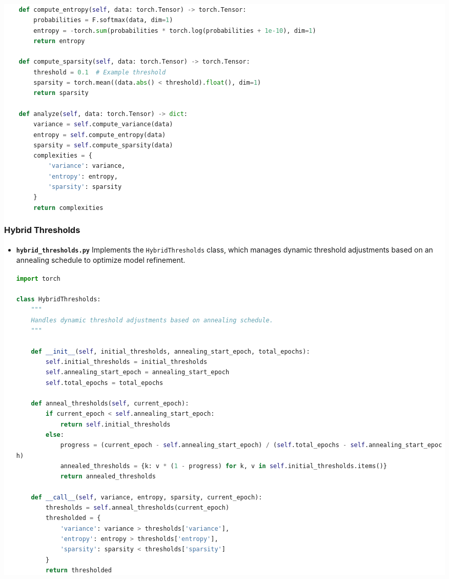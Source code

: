   ```python
      def compute_entropy(self, data: torch.Tensor) -> torch.Tensor:
          probabilities = F.softmax(data, dim=1)
          entropy = -torch.sum(probabilities * torch.log(probabilities + 1e-10), dim=1)
          return entropy

      def compute_sparsity(self, data: torch.Tensor) -> torch.Tensor:
          threshold = 0.1  # Example threshold
          sparsity = torch.mean((data.abs() < threshold).float(), dim=1)
          return sparsity

      def analyze(self, data: torch.Tensor) -> dict:
          variance = self.compute_variance(data)
          entropy = self.compute_entropy(data)
          sparsity = self.compute_sparsity(data)
          complexities = {
              'variance': variance,
              'entropy': entropy,
              'sparsity': sparsity
          }
          return complexities
  ```

### Hybrid Thresholds

- **`hybrid_thresholds.py`**
  Implements the `HybridThresholds` class, which manages dynamic threshold adjustments based on an annealing schedule to optimize model refinement.

  ```python
  import torch

  class HybridThresholds:
      """
      Handles dynamic threshold adjustments based on annealing schedule.
      """

      def __init__(self, initial_thresholds, annealing_start_epoch, total_epochs):
          self.initial_thresholds = initial_thresholds
          self.annealing_start_epoch = annealing_start_epoch
          self.total_epochs = total_epochs

      def anneal_thresholds(self, current_epoch):
          if current_epoch < self.annealing_start_epoch:
              return self.initial_thresholds
          else:
              progress = (current_epoch - self.annealing_start_epoch) / (self.total_epochs - self.annealing_start_epoch)
              annealed_thresholds = {k: v * (1 - progress) for k, v in self.initial_thresholds.items()}
              return annealed_thresholds

      def __call__(self, variance, entropy, sparsity, current_epoch):
          thresholds = self.anneal_thresholds(current_epoch)
          thresholded = {
              'variance': variance > thresholds['variance'],
              'entropy': entropy > thresholds['entropy'],
              'sparsity': sparsity < thresholds['sparsity']
          }
          return thresholded
  ```
